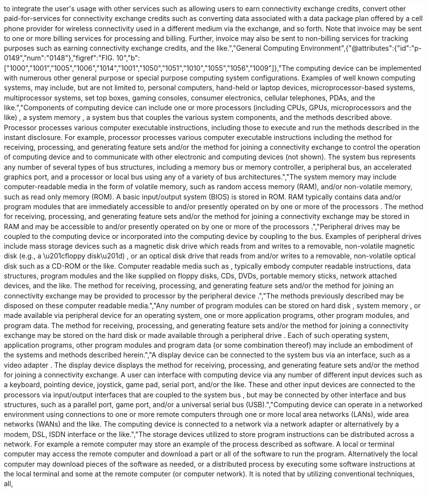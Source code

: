 to integrate the user's usage with other services such as allowing users to earn connectivity exchange credits, convert other paid-for-services for connectivity exchange credits such as converting data associated with a data package plan offered by a cell phone provider for wireless connectivity used in a different medium via the exchange, and so forth. Note that invoice  may be sent to one or more billing services for processing and billing. Further, invoice  may also be sent to non-billing services for tracking purposes such as earning connectivity exchange credits, and the like.","General Computing Environment",{"@attributes":{"id":"p-0149","num":"0148"},"figref":"FIG. 10","b":["1000","1001","1005","1006","1014","1001","1050","1051","1010","1055","1056","1009"]},"The computing device  can be implemented with numerous other general purpose or special purpose computing system configurations. Examples of well known computing systems, may include, but are not limited to, personal computers, hand-held or laptop devices, microprocessor-based systems, multiprocessor systems, set top boxes, gaming consoles, consumer electronics, cellular telephones, PDAs, and the like.","Components of computing device  can include one or more processors (including CPUs, GPUs, microprocessors and the like) , a system memory , a system bus  that couples the various system components, and the methods described above. Processor  processes various computer executable instructions, including those to execute and run the methods described in the instant disclosure. For example, processor  processes various computer executable instructions including the method for receiving, processing, and generating feature sets  and\/or the method for joining a connectivity exchange  to control the operation of computing device  and to communicate with other electronic and computing devices (not shown). The system bus  represents any number of several types of bus structures, including a memory bus or memory controller, a peripheral bus, an accelerated graphics port, and a processor or local bus using any of a variety of bus architectures.","The system memory  may include computer-readable media in the form of volatile memory, such as random access memory (RAM), and\/or non-volatile memory, such as read only memory (ROM). A basic input\/output system (BIOS) is stored in ROM. RAM typically contains data and\/or program modules that are immediately accessible to and\/or presently operated on by one or more of the processors . The method for receiving, processing, and generating feature sets  and\/or the method for joining a connectivity exchange  may be stored in RAM and may be accessible to and\/or presently operated on by one or more of the processors .","Peripheral drives  may be coupled to the computing device  or incorporated into the computing device by coupling to the bus. Examples of peripheral drives include mass storage devices such as a magnetic disk drive which reads from and writes to a removable, non-volatile magnetic disk (e.g., a \u201cfloppy disk\u201d) , or an optical disk drive that reads from and\/or writes to a removable, non-volatile optical disk such as a CD-ROM  or the like. Computer readable media such as ,  typically embody computer readable instructions, data structures, program modules and the like supplied on floppy disks, CDs, DVDs, portable memory sticks, network attached devices, and the like. The method for receiving, processing, and generating feature sets  and\/or the method for joining an connectivity exchange  may be provided to processor  by the peripheral device .","The methods previously described may be disposed on these computer readable media.","Any number of program modules can be stored on hard disk , system memory , or made available via peripheral device  for an operating system, one or more application programs, other program modules, and program data. The method for receiving, processing, and generating feature sets  and\/or the method for joining a connectivity exchange  may be stored on the hard disk  or made available through a peripheral drive . Each of such operating system, application programs, other program modules and program data (or some combination thereof) may include an embodiment of the systems and methods described herein.","A display device  can be connected to the system bus  via an interface, such as a video adapter . The display device  displays the method for receiving, processing, and generating feature sets and\/or the method for joining a connectivity exchange. A user can interface with computing device  via any number of different input devices  such as a keyboard, pointing device, joystick, game pad, serial port, and\/or the like. These and other input devices are connected to the processors  via input\/output interfaces  that are coupled to the system bus , but may be connected by other interface and bus structures, such as a parallel port, game port, and\/or a universal serial bus (USB).","Computing device  can operate in a networked environment using connections to one or more remote computers through one or more local area networks (LANs), wide area networks (WANs) and the like. The computing device  is connected to a network  via a network adapter  or alternatively by a modem, DSL, ISDN interface or the like.","The storage devices utilized to store program instructions can be distributed across a network. For example a remote computer may store an example of the process described as software. A local or terminal computer may access the remote computer and download a part or all of the software to run the program. Alternatively the local computer may download pieces of the software as needed, or a distributed process by executing some software instructions at the local terminal and some at the remote computer (or computer network). It is noted that by utilizing conventional techniques, all,